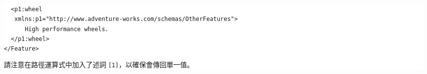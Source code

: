 ```  
  <p1:wheel   
   xmlns:p1="http://www.adventure-works.com/schemas/OtherFeatures">  
      High performance wheels.  
  </p1:wheel>  
</Feature>  
```  
  
 請注意在路徑運算式中加入了述詞 `[1]`，以確保會傳回單一值。  
  
  
